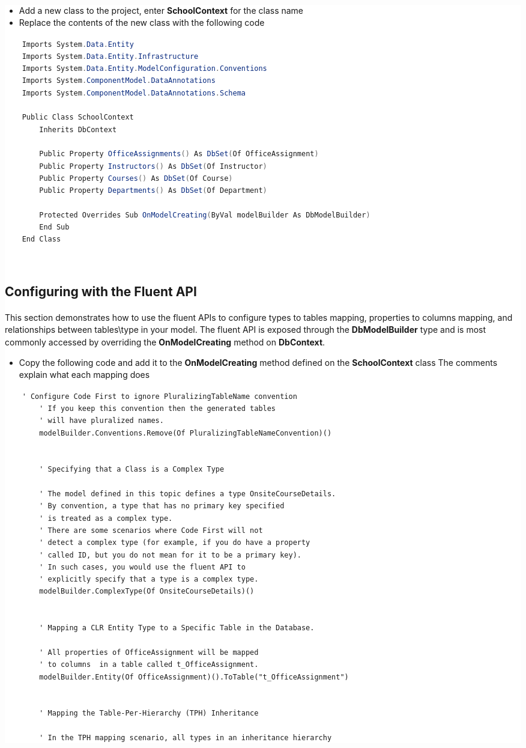 -   Add a new class to the project, enter **SchoolContext** for the class name
-   Replace the contents of the new class with the following code

``` csharp
    Imports System.Data.Entity
    Imports System.Data.Entity.Infrastructure
    Imports System.Data.Entity.ModelConfiguration.Conventions
    Imports System.ComponentModel.DataAnnotations
    Imports System.ComponentModel.DataAnnotations.Schema

    Public Class SchoolContext
        Inherits DbContext

        Public Property OfficeAssignments() As DbSet(Of OfficeAssignment)
        Public Property Instructors() As DbSet(Of Instructor)
        Public Property Courses() As DbSet(Of Course)
        Public Property Departments() As DbSet(Of Department)

        Protected Overrides Sub OnModelCreating(ByVal modelBuilder As DbModelBuilder)
        End Sub
    End Class
```

 

## Configuring with the Fluent API

This section demonstrates how to use the fluent APIs to configure types to tables mapping, properties to columns mapping, and relationships between tables\\type in your model. The fluent API is exposed through the **DbModelBuilder** type and is most commonly accessed by overriding the **OnModelCreating** method on **DbContext**.

-   Copy the following code and add it to the **OnModelCreating** method defined on the **SchoolContext** class
    The comments explain what each mapping does

```
    ' Configure Code First to ignore PluralizingTableName convention
        ' If you keep this convention then the generated tables
        ' will have pluralized names.
        modelBuilder.Conventions.Remove(Of PluralizingTableNameConvention)()


        ' Specifying that a Class is a Complex Type

        ' The model defined in this topic defines a type OnsiteCourseDetails.
        ' By convention, a type that has no primary key specified
        ' is treated as a complex type.
        ' There are some scenarios where Code First will not
        ' detect a complex type (for example, if you do have a property
        ' called ID, but you do not mean for it to be a primary key).
        ' In such cases, you would use the fluent API to
        ' explicitly specify that a type is a complex type.
        modelBuilder.ComplexType(Of OnsiteCourseDetails)()


        ' Mapping a CLR Entity Type to a Specific Table in the Database.

        ' All properties of OfficeAssignment will be mapped
        ' to columns  in a table called t_OfficeAssignment.
        modelBuilder.Entity(Of OfficeAssignment)().ToTable("t_OfficeAssignment")


        ' Mapping the Table-Per-Hierarchy (TPH) Inheritance

        ' In the TPH mapping scenario, all types in an inheritance hierarchy
```
